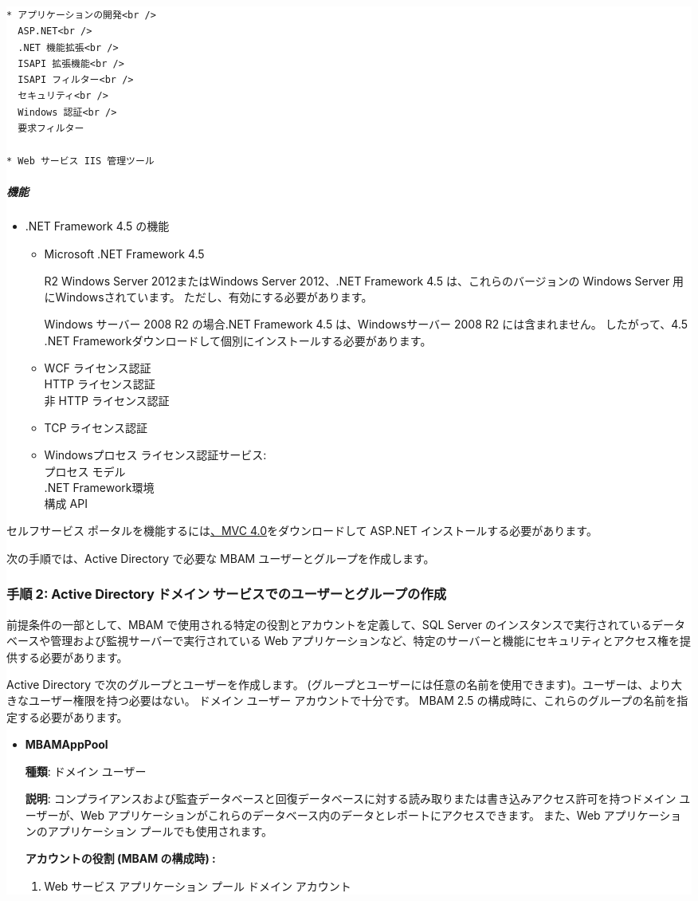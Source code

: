     * アプリケーションの開発<br />
      ASP.NET<br />
      .NET 機能拡張<br />
      ISAPI 拡張機能<br />
      ISAPI フィルター<br />
      セキュリティ<br />
      Windows 認証<br />
      要求フィルター

    * Web サービス IIS 管理ツール

##### <a name="feature"></a>機能

* .NET Framework 4.5 の機能
  
  * Microsoft .NET Framework 4.5
  
    R2 Windows Server 2012またはWindows Server 2012、.NET Framework 4.5 は、これらのバージョンの Windows Server 用にWindowsされています。 ただし、有効にする必要があります。
  
    Windows サーバー 2008 R2 の場合.NET Framework 4.5 は、Windowsサーバー 2008 R2 には含まれません。 したがって、4.5 .NET Frameworkダウンロードして個別にインストールする必要があります。
  
  * WCF ライセンス認証<br />
    HTTP ライセンス認証<br />
    非 HTTP ライセンス認証
  
  * TCP ライセンス認証
  
  * Windowsプロセス ライセンス認証サービス:<br />
    プロセス モデル<br />
    .NET Framework環境<br />
    構成 API

セルフサービス ポータルを機能するには[、MVC 4.0](https://go.microsoft.com/fwlink/?linkid=392271)をダウンロードして ASP.NET インストールする必要があります。

次の手順では、Active Directory で必要な MBAM ユーザーとグループを作成します。

### <a name="step-2-creating-users-and-groups-in-active-directory-domain-services"></a>手順 2: Active Directory ドメイン サービスでのユーザーとグループの作成
 
前提条件の一部として、MBAM で使用される特定の役割とアカウントを定義して、SQL Server のインスタンスで実行されているデータベースや管理および監視サーバーで実行されている Web アプリケーションなど、特定のサーバーと機能にセキュリティとアクセス権を提供する必要があります。

Active Directory で次のグループとユーザーを作成します。 (グループとユーザーには任意の名前を使用できます)。ユーザーは、より大きなユーザー権限を持つ必要はない。 ドメイン ユーザー アカウントで十分です。 MBAM 2.5 の構成時に、これらのグループの名前を指定する必要があります。

* **MBAMAppPool**  

  **種類**: ドメイン ユーザー

  **説明**: コンプライアンスおよび監査データベースと回復データベースに対する読み取りまたは書き込みアクセス許可を持つドメイン ユーザーが、Web アプリケーションがこれらのデータベース内のデータとレポートにアクセスできます。 また、Web アプリケーションのアプリケーション プールでも使用されます。

  **アカウントの役割 (MBAM の構成時) :**

  1. Web サービス アプリケーション プール ドメイン アカウント
